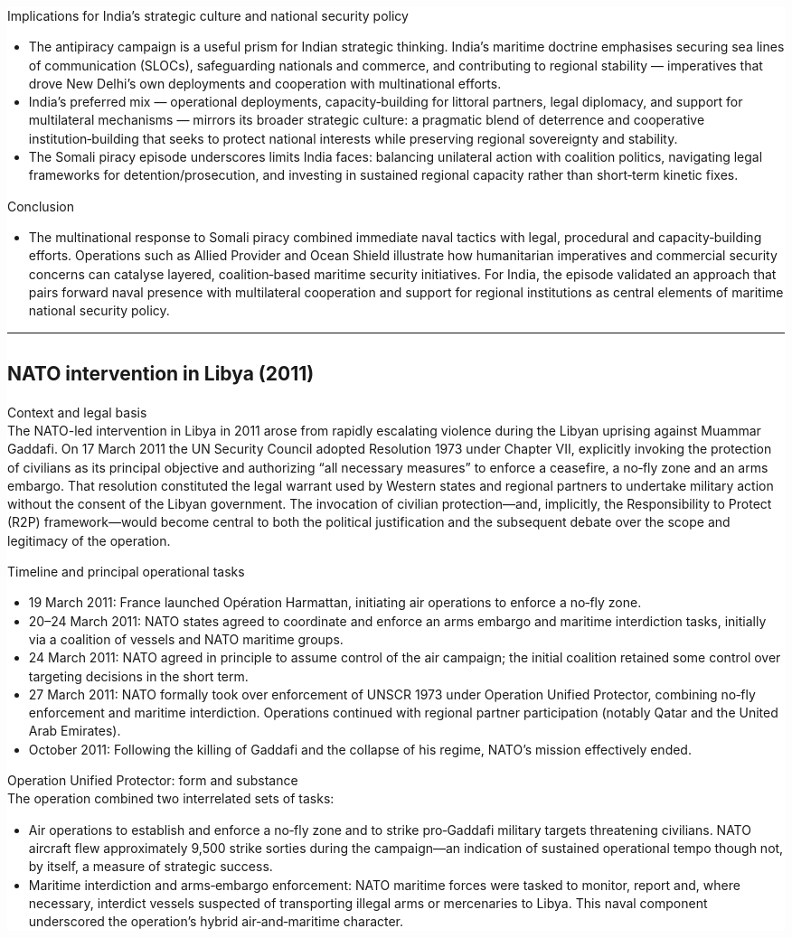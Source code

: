 Implications for India’s strategic culture and national security policy
- The antipiracy campaign is a useful prism for Indian strategic thinking. India’s maritime doctrine emphasises securing sea lines of communication (SLOCs), safeguarding nationals and commerce, and contributing to regional stability — imperatives that drove New Delhi’s own deployments and cooperation with multinational efforts.
- India’s preferred mix — operational deployments, capacity‑building for littoral partners, legal diplomacy, and support for multilateral mechanisms — mirrors its broader strategic culture: a pragmatic blend of deterrence and cooperative institution‑building that seeks to protect national interests while preserving regional sovereignty and stability.
- The Somali piracy episode underscores limits India faces: balancing unilateral action with coalition politics, navigating legal frameworks for detention/prosecution, and investing in sustained regional capacity rather than short‑term kinetic fixes.

Conclusion
- The multinational response to Somali piracy combined immediate naval tactics with legal, procedural and capacity‑building efforts. Operations such as Allied Provider and Ocean Shield illustrate how humanitarian imperatives and commercial security concerns can catalyse layered, coalition‑based maritime security initiatives. For India, the episode validated an approach that pairs forward naval presence with multilateral cooperation and support for regional institutions as central elements of maritime national security policy.

---

## NATO intervention in Libya (2011)

Context and legal basis  
The NATO-led intervention in Libya in 2011 arose from rapidly escalating violence during the Libyan uprising against Muammar Gaddafi. On 17 March 2011 the UN Security Council adopted Resolution 1973 under Chapter VII, explicitly invoking the protection of civilians as its principal objective and authorizing “all necessary measures” to enforce a ceasefire, a no‑fly zone and an arms embargo. That resolution constituted the legal warrant used by Western states and regional partners to undertake military action without the consent of the Libyan government. The invocation of civilian protection—and, implicitly, the Responsibility to Protect (R2P) framework—would become central to both the political justification and the subsequent debate over the scope and legitimacy of the operation.

Timeline and principal operational tasks
- 19 March 2011: France launched Opération Harmattan, initiating air operations to enforce a no‑fly zone.  
- 20–24 March 2011: NATO states agreed to coordinate and enforce an arms embargo and maritime interdiction tasks, initially via a coalition of vessels and NATO maritime groups.  
- 24 March 2011: NATO agreed in principle to assume control of the air campaign; the initial coalition retained some control over targeting decisions in the short term.  
- 27 March 2011: NATO formally took over enforcement of UNSCR 1973 under Operation Unified Protector, combining no‑fly enforcement and maritime interdiction. Operations continued with regional partner participation (notably Qatar and the United Arab Emirates).  
- October 2011: Following the killing of Gaddafi and the collapse of his regime, NATO’s mission effectively ended.

Operation Unified Protector: form and substance  
The operation combined two interrelated sets of tasks:
- Air operations to establish and enforce a no‑fly zone and to strike pro‑Gaddafi military targets threatening civilians. NATO aircraft flew approximately 9,500 strike sorties during the campaign—an indication of sustained operational tempo though not, by itself, a measure of strategic success.  
- Maritime interdiction and arms‑embargo enforcement: NATO maritime forces were tasked to monitor, report and, where necessary, interdict vessels suspected of transporting illegal arms or mercenaries to Libya. This naval component underscored the operation’s hybrid air‑and‑maritime character.
